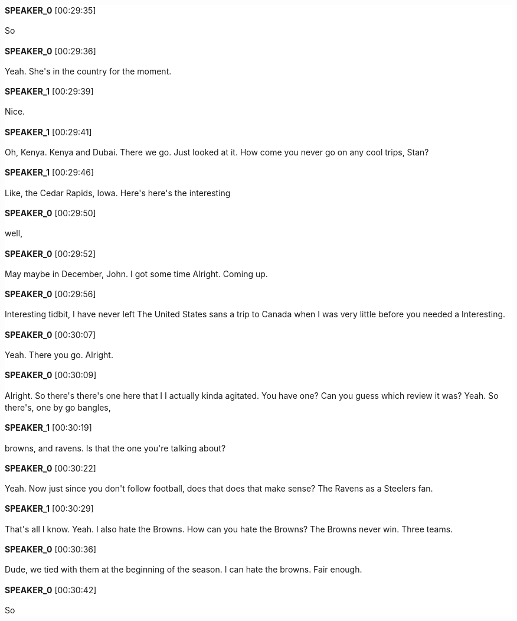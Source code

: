 **SPEAKER_0** [00:29:35]

So

**SPEAKER_0** [00:29:36]

Yeah. She's in the country for the moment.

**SPEAKER_1** [00:29:39]

Nice.

**SPEAKER_1** [00:29:41]

Oh, Kenya. Kenya and Dubai. There we go. Just looked at it. How come you never go on any cool trips, Stan?

**SPEAKER_1** [00:29:46]

Like, the Cedar Rapids, Iowa. Here's here's the interesting

**SPEAKER_0** [00:29:50]

well,

**SPEAKER_0** [00:29:52]

May maybe in December, John. I got some time Alright. Coming up.

**SPEAKER_0** [00:29:56]

Interesting tidbit, I have never left The United States sans a trip to Canada when I was very little before you needed a Interesting.

**SPEAKER_0** [00:30:07]

Yeah. There you go. Alright.

**SPEAKER_0** [00:30:09]

Alright. So there's there's one here that I I actually kinda agitated. You have one? Can you guess which review it was? Yeah. So there's, one by go bangles,

**SPEAKER_1** [00:30:19]

browns, and ravens. Is that the one you're talking about?

**SPEAKER_0** [00:30:22]

Yeah. Now just since you don't follow football, does that does that make sense? The Ravens as a Steelers fan.

**SPEAKER_1** [00:30:29]

That's all I know. Yeah. I also hate the Browns. How can you hate the Browns? The Browns never win. Three teams.

**SPEAKER_0** [00:30:36]

Dude, we tied with them at the beginning of the season. I can hate the browns. Fair enough.

**SPEAKER_0** [00:30:42]

So
